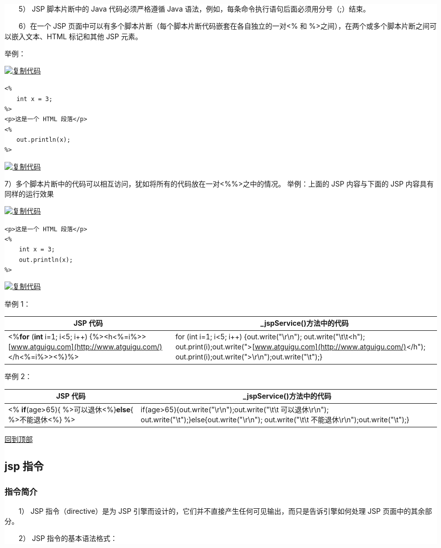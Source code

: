 　　5） JSP 脚本片断中的 Java 代码必须严格遵循 Java 语法，例如，每条命令执行语句后面必须用分号（;）结束。

　　6）在一个 JSP 页面中可以有多个脚本片断（每个脚本片断代码嵌套在各自独立的一对<% 和 %>之间），在两个或多个脚本片断之间可以嵌入文本、HTML 标记和其他 JSP 元素。

举例：

[![复制代码](https://common.cnblogs.com/images/copycode.gif)](javascript:void(0);)

```
<%
　　int x = 3;
%>
<p>这是一个 HTML 段落</p>
<%
　　out.println(x);
%>
```

[![复制代码](https://common.cnblogs.com/images/copycode.gif)](javascript:void(0);)

7）多个脚本片断中的代码可以相互访问，犹如将所有的代码放在一对<%%>之中的情况。 举例：上面的 JSP 内容与下面的 JSP 内容具有同样的运行效果

[![复制代码](https://common.cnblogs.com/images/copycode.gif)](javascript:void(0);)

```
<p>这是一个 HTML 段落</p>
<%
    int x = 3; 
    out.println(x);
%>
```

[![复制代码](https://common.cnblogs.com/images/copycode.gif)](javascript:void(0);)

举例 1：

| JSP 代码                                                     | _jspService()方法中的代码                                    |
| ------------------------------------------------------------ | ------------------------------------------------------------ |
| <%**for** (**int** i=1; i<5; i++) {%><h<%=i%>>[www.atguigu.com](http://www.atguigu.com/)</h<%=i%>><%}%> | for (int i=1; i<5; i++) {out.write("\r\n"); out.write("\t\t<h"); out.print(i);out.write(">[www.atguigu.com](http://www.atguigu.com/)</h"); out.print(i);out.write(">\r\n");out.write("\t");} |

举例 2：

| JSP 代码                                                   | _jspService()方法中的代码                                    |
| ---------------------------------------------------------- | ------------------------------------------------------------ |
| <% **if**(age>65){ %>可以退休<%}**else**{ %>不能退休<%} %> | if(age>65){out.write("\r\n");out.write("\t\t 可以退休\r\n"); out.write("\t");}else{out.write("\r\n"); out.write("\t\t 不能退休\r\n");out.write("\t");} |

 

[回到顶部](https://www.cnblogs.com/java-chen-hao/p/10730424.html#_labelTop)

##  **jsp** 指令



###  指令简介

　　1） JSP 指令（directive）是为 JSP 引擎而设计的，它们并不直接产生任何可见输出，而只是告诉引擎如何处理 JSP 页面中的其余部分。

　　2） JSP 指令的基本语法格式：

